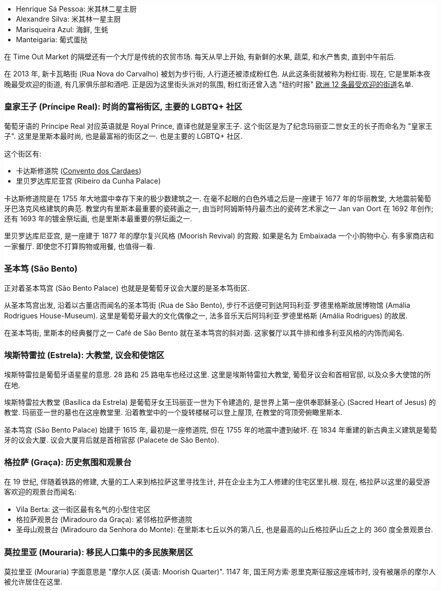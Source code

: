 * Henrique Sá Pessoa: 米其林二星主厨
* Alexandre Silva: 米其林一星主厨
* Marisqueira Azul: 海鲜, 生蚝
* Manteigaria: 葡式蛋挞

在 Time Out Market 的隔壁还有一个大厅是传统的农贸市场. 每天从早上开始, 有新鲜的水果, 蔬菜, 和水产售卖, 直到中午前后.

在 2013 年, 新卡瓦略街 (Rua Nova do Carvalho) 被划为步行街, 人行道还被漆成粉红色. 从此这条街就被称为粉红街. 现在, 它是里斯本夜晚最受欢迎的街道, 有几家俱乐部和酒吧. 正是因为这里街头派对的氛围, 粉红街还曾入选 "纽约时报" [欧洲 12 条最受欢迎的街道](https://www.nytimes.com/interactive/2015/04/15/travel/europe-favorite-streets.html)名单.

### 皇家王子 (Príncipe Real): 时尚的富裕街区, 主要的 LGBTQ+ 社区

葡萄牙语的 Príncipe Real 对应英语就是 Royal Prince, 直译也就是皇家王子. 这个街区是为了纪念玛丽亚二世女王的长子而命名为 "皇家王子". 这里是里斯本最时尚, 也是最富裕的街区之一. 也是主要的 LGBTQ+ 社区. 

这个街区有:

* 卡达斯修道院 ([Convento dos Cardaes](https://www.conventodoscardaes.com/en))
* 里贝罗达库尼亚宫 (Ribeiro da Cunha Palace)

卡达斯修道院是在 1755 年大地震中幸存下来的极少数建筑之一. 在毫不起眼的白色外墙之后是一座建于 1677 年的华丽教堂, 大地震前葡萄牙巴洛克风格建筑的典范. 教堂内有里斯本最重要的瓷砖画之一, 由当时阿姆斯特丹最杰出的瓷砖艺术家之一 Jan van Oort 在 1692 年创作; 还有 1693 年的镀金祭坛画, 也是里斯本最重要的祭坛画之一.

里贝罗达库尼亚宫, 是一座建于 1877 年的摩尔复兴风格 (Moorish Revival) 的宫殿. 如果是名为 Embaixada 一个小购物中心. 有多家商店和一家餐厅. 即使您不打算购物或用餐, 也值得一看.

### 圣本笃 (São Bento)

正对着圣本笃宫 (São Bento Palace) 也就是是葡萄牙议会大厦的是圣本笃街区.

从圣本笃宫出发, 沿着以古董店而闻名的圣本笃街 (Rua de São Bento), 步行不远便可到达阿玛利亚·罗德里格斯故居博物馆 (Amália Rodrigues House-Museum). 这里是葡萄牙最大的文化偶像之一, 法多音乐天后阿玛利亚·罗德里格斯 (Amália Rodrigues) 的故居.

在圣本笃街, 里斯本的经典餐厅之一 Café de São Bento 就在圣本笃宫的斜对面. 这家餐厅以其牛排和维多利亚风格的内饰而闻名.

### 埃斯特雷拉 (Estrela): 大教堂, 议会和使馆区 

埃斯特雷拉是葡萄牙语星星的意思. 28 路和 25 路电车也经过这里. 这里是埃斯特雷拉大教堂, 葡萄牙议会和首相官邸, 以及众多大使馆的所在地. 

埃斯特雷拉大教堂 (Basílica da Estrela) 是葡萄牙女王玛丽亚一世为下令建造的, 是世界上第一座供奉耶稣圣心 (Sacred Heart of Jesus) 的教堂. 玛丽亚一世的墓也在这座教堂里. 沿着教堂中的一个旋转楼梯可以登上屋顶, 在教堂的穹顶旁俯瞰里斯本.

圣本笃宫 (São Bento Palace) 始建于 1615 年, 最初是一座修道院, 但在 1755 年的地震中遭到破坏. 在 1834 年重建的新古典主义建筑是葡萄牙的议会大厦. 议会大厦背后就是首相官邸 (Palacete de São Bento).

### 格拉萨 (Graça): 历史氛围和观景台

在 19 世纪, 伴随着铁路的修建, 大量的工人来到格拉萨这里寻找生计, 并在企业主为工人修建的住宅区里扎根. 现在, 格拉萨以这里的最受游客欢迎的观景台而闻名:

* Vila Berta: 这一街区最有名气的小型住宅区
* 格拉萨观景台 (Miradouro da Graça): 紧邻格拉萨修道院
* 圣母山观景台 (Miradouro da Senhora do Monte): 在里斯本七丘以外的第八丘, 也是最高的山丘格拉萨山丘之上的 360 度全景观景台.

### 莫拉里亚 (Mouraria): 移民人口集中的多民族聚居区

莫拉里亚 (Mouraria) 字面意思是 "摩尔人区 (英语: Moorish Quarter)". 1147 年, 国王阿方索·恩里克斯征服这座城市时, 没有被屠杀的摩尔人被允许居住在这里.
